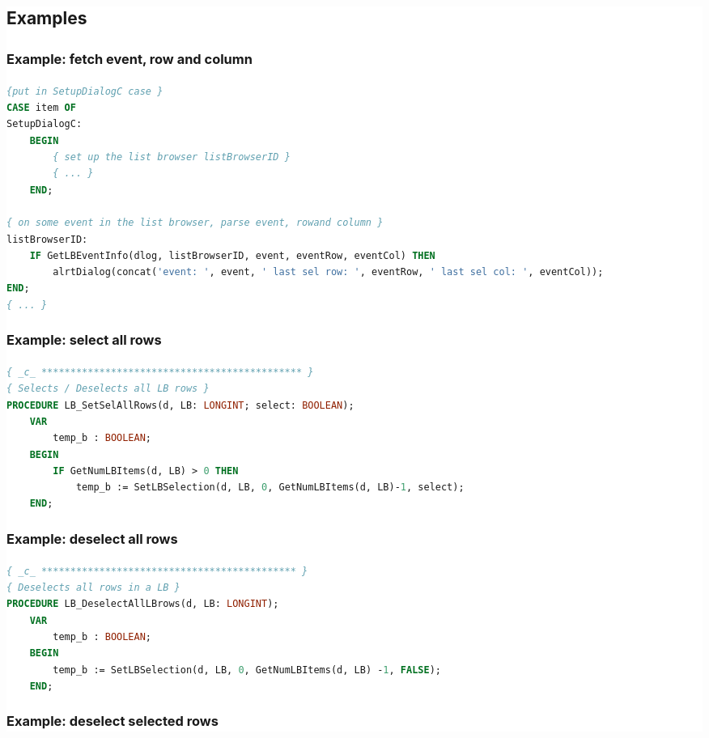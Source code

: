 
## Examples

### Example: fetch event, row and column

```pascal
{put in SetupDialogC case }
CASE item OF
SetupDialogC:
	BEGIN
		{ set up the list browser listBrowserID }
		{ ... }
	END;

{ on some event in the list browser, parse event, rowand column }
listBrowserID:
	IF GetLBEventInfo(dlog, listBrowserID, event, eventRow, eventCol) THEN
		alrtDialog(concat('event: ', event, ' last sel row: ', eventRow, ' last sel col: ', eventCol));
END;
{ ... }
```

### Example: select all rows

```pascal
{ _c_ ********************************************* }
{ Selects / Deselects all LB rows }
PROCEDURE LB_SetSelAllRows(d, LB: LONGINT; select: BOOLEAN);
	VAR
		temp_b : BOOLEAN;
	BEGIN
		IF GetNumLBItems(d, LB) > 0 THEN
			temp_b := SetLBSelection(d, LB, 0, GetNumLBItems(d, LB)-1, select);
	END;
```

### Example: deselect all rows

```pascal
{ _c_ ******************************************** }
{ Deselects all rows in a LB }
PROCEDURE LB_DeselectAllLBrows(d, LB: LONGINT);
	VAR
		temp_b : BOOLEAN;
	BEGIN
		temp_b := SetLBSelection(d, LB, 0, GetNumLBItems(d, LB) -1, FALSE);
	END;
```

### Example: deselect selected rows
